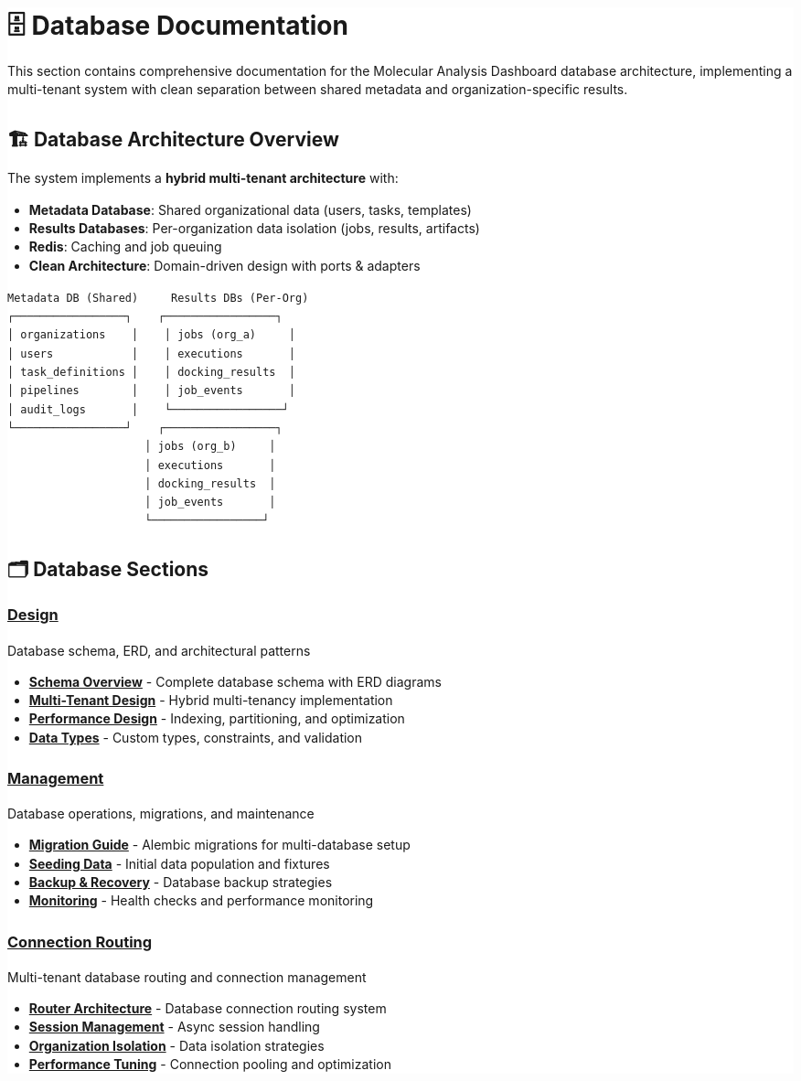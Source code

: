 # 🗄️ Database Documentation

This section contains comprehensive documentation for the Molecular Analysis Dashboard database architecture, implementing a multi-tenant system with clean separation between shared metadata and organization-specific results.

## 🏗️ **Database Architecture Overview**

The system implements a **hybrid multi-tenant architecture** with:
- **Metadata Database**: Shared organizational data (users, tasks, templates)
- **Results Databases**: Per-organization data isolation (jobs, results, artifacts)
- **Redis**: Caching and job queuing
- **Clean Architecture**: Domain-driven design with ports & adapters

```
Metadata DB (Shared)     Results DBs (Per-Org)
┌─────────────────┐    ┌─────────────────┐
│ organizations    │    │ jobs (org_a)     │
│ users            │    │ executions       │
│ task_definitions │    │ docking_results  │
│ pipelines        │    │ job_events       │
│ audit_logs       │    └─────────────────┘
└─────────────────┘    ┌─────────────────┐
                     │ jobs (org_b)     │
                     │ executions       │
                     │ docking_results  │
                     │ job_events       │
                     └─────────────────┘
```

## 🗂️ **Database Sections**

### **[Design](design/README.md)**
Database schema, ERD, and architectural patterns
- **[Schema Overview](design/schema.md)** - Complete database schema with ERD diagrams
- **[Multi-Tenant Design](design/multi-tenant.md)** - Hybrid multi-tenancy implementation
- **[Performance Design](design/performance.md)** - Indexing, partitioning, and optimization
- **[Data Types](design/data-types.md)** - Custom types, constraints, and validation

### **[Management](management/README.md)**
Database operations, migrations, and maintenance
- **[Migration Guide](management/migrations.md)** - Alembic migrations for multi-database setup
- **[Seeding Data](management/seeding.md)** - Initial data population and fixtures
- **[Backup & Recovery](management/backup-recovery.md)** - Database backup strategies
- **[Monitoring](management/monitoring.md)** - Health checks and performance monitoring

### **[Connection Routing](connection-routing/README.md)**
Multi-tenant database routing and connection management
- **[Router Architecture](connection-routing/router.md)** - Database connection routing system
- **[Session Management](connection-routing/sessions.md)** - Async session handling
- **[Organization Isolation](connection-routing/isolation.md)** - Data isolation strategies
- **[Performance Tuning](connection-routing/performance.md)** - Connection pooling and optimization
